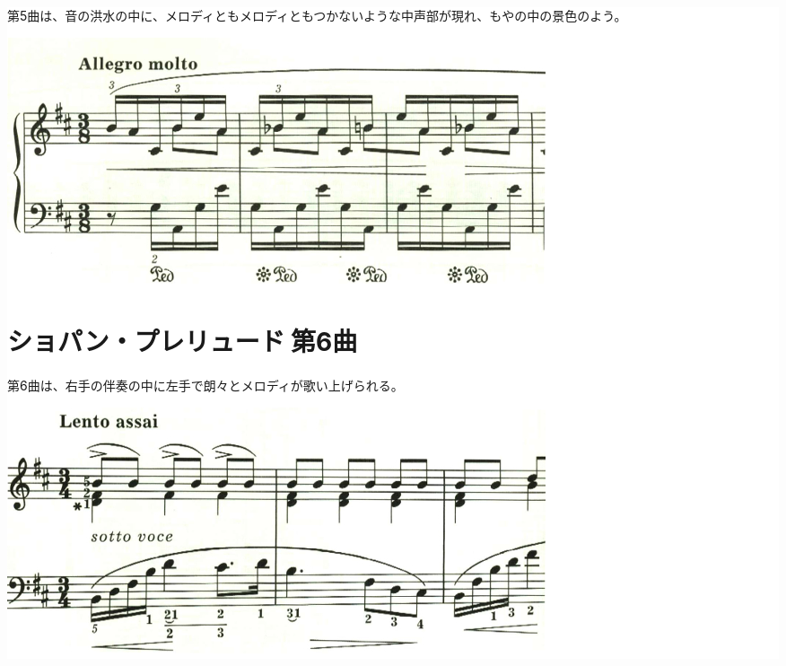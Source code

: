 <iframe height="175" width="100%" title="Media player" src="https://embed.music.apple.com/us/album/24-pr%C3%A9ludes-op-28-5-molto-allegro-in-d-major/1079750245?i=1079750251&amp;itscg=30200&amp;itsct=music_box_player&amp;ls=1&amp;app=music&amp;mttnsubad=1079750251&amp;theme=auto" id="embedPlayer" style="border:0;border-radius:12px;width:100%;height:175px;max-width:660px" sandbox="allow-forms allow-popups allow-same-origin allow-scripts allow-top-navigation-by-user-activation" allow="autoplay *; encrypted-media *; clipboard-write"></iframe>

第5曲は、音の洪水の中に、メロディともメロディともつかないような中声部が現れ、もやの中の景色のよう。

<img src="208.jpg">

# ショパン・プレリュード 第6曲

<iframe height="175" width="100%" title="Media player" src="https://embed.music.apple.com/us/album/24-pr%C3%A9ludes-op-28-6-lento-assai-in-b-minor/1079750245?i=1079750252&amp;itscg=30200&amp;itsct=music_box_player&amp;ls=1&amp;app=music&amp;mttnsubad=1079750252&amp;theme=auto" id="embedPlayer" style="border:0;border-radius:12px;width:100%;height:175px;max-width:660px" sandbox="allow-forms allow-popups allow-same-origin allow-scripts allow-top-navigation-by-user-activation" allow="autoplay *; encrypted-media *; clipboard-write"></iframe>

第6曲は、右手の伴奏の中に左手で朗々とメロディが歌い上げられる。

<img src="206.jpg">
